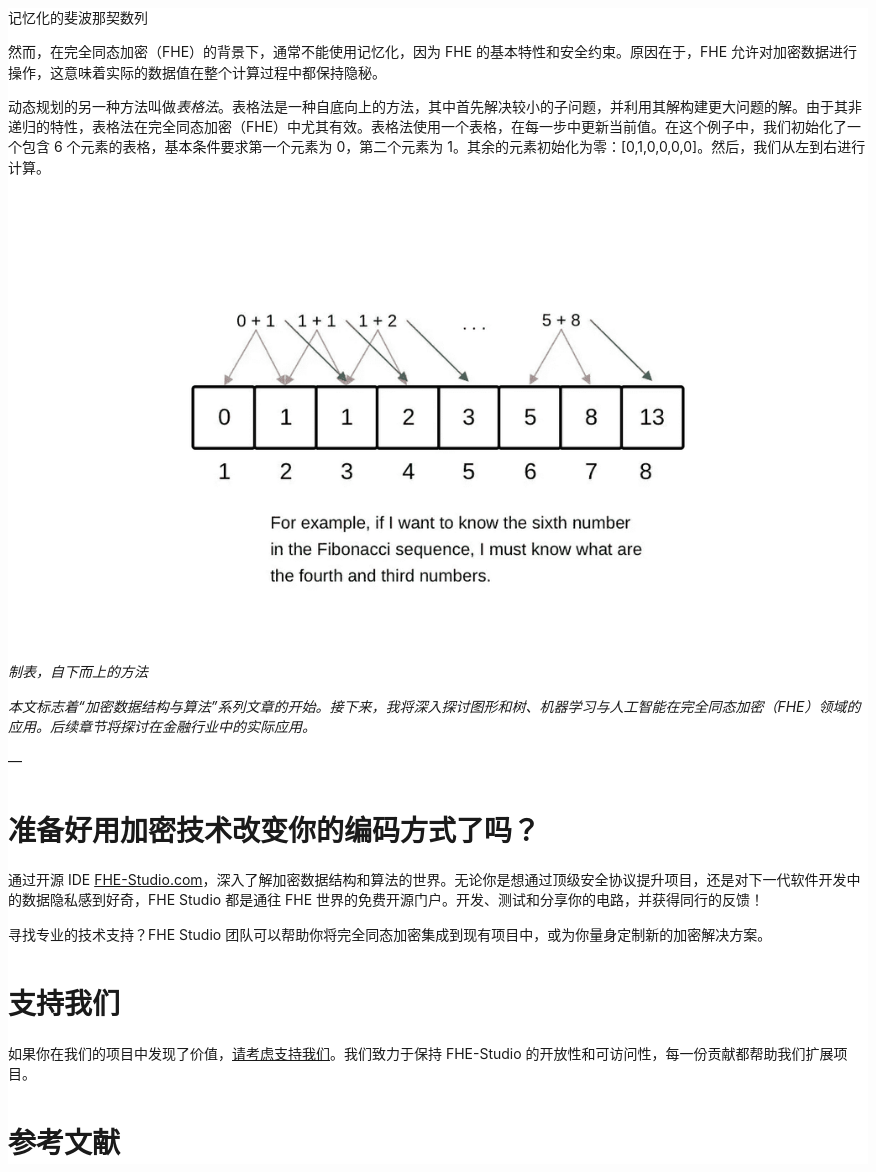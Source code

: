 记忆化的斐波那契数列

然而，在完全同态加密（FHE）的背景下，通常不能使用记忆化，因为 FHE 的基本特性和安全约束。原因在于，FHE 允许对加密数据进行操作，这意味着实际的数据值在整个计算过程中都保持隐秘。

动态规划的另一种方法叫做*表格法*。表格法是一种自底向上的方法，其中首先解决较小的子问题，并利用其解构建更大问题的解。由于其非递归的特性，表格法在完全同态加密（FHE）中尤其有效。表格法使用一个表格，在每一步中更新当前值。在这个例子中，我们初始化了一个包含 6 个元素的表格，基本条件要求第一个元素为 0，第二个元素为 1。其余的元素初始化为零：[0,1,0,0,0,0]。然后，我们从左到右进行计算。

![](img/22a2fccb9b65f403fe607d9d2303a14f.png)

*制表，自下而上的方法*

*本文标志着“加密数据结构与算法”系列文章的开始。接下来，我将深入探讨图形和树、机器学习与人工智能在完全同态加密（FHE）领域的应用。后续章节将探讨在金融行业中的实际应用。*

—

# 准备好用加密技术改变你的编码方式了吗？

通过开源 IDE [FHE-Studio.com](http://FHE-Studio.com)，深入了解加密数据结构和算法的世界。无论你是想通过顶级安全协议提升项目，还是对下一代软件开发中的数据隐私感到好奇，FHE Studio 都是通往 FHE 世界的免费开源门户。开发、测试和分享你的电路，并获得同行的反馈！

寻找专业的技术支持？FHE Studio 团队可以帮助你将完全同态加密集成到现有项目中，或为你量身定制新的加密解决方案。

# 支持我们

如果你在我们的项目中发现了价值，[请考虑支持我们](https://github.com/sponsors/artifirm)。我们致力于保持 FHE-Studio 的开放性和可访问性，每一份贡献都帮助我们扩展项目。

# 参考文献
